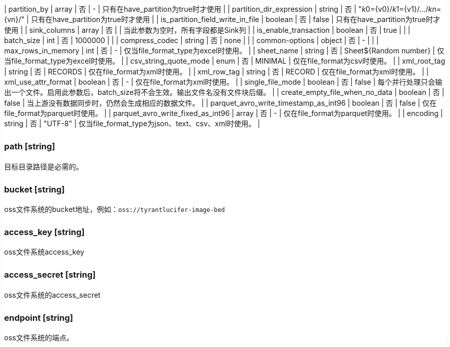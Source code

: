 | partition_by                          | array   | 否       | -                                          | 只有在have_partition为true时才使用                                                                                                                                  |
| partition_dir_expression              | string  | 否       | "${k0}=${v0}/${k1}=${v1}/.../${kn}=${vn}/" | 只有在have_partition为true时才使用                                                                                                                                  |
| is_partition_field_write_in_file      | boolean | 否       | false                                      | 只有在have_partition为true时才使用                                                                                                                                  |
| sink_columns                          | array   | 否       |                                            | 当此参数为空时，所有字段都是Sink列                                                                                                              |
| is_enable_transaction                 | boolean | 否       | true                                       |                                                                                                                                                                        |
| batch_size                            | int     | 否       | 1000000                                    |                                                                                                                                                                        |
| compress_codec                        | string  | 否       | none                                       |                                                                                                                                                                        |
| common-options                        | object  | 否       | -                                          |                                                                                                                                                                        |
| max_rows_in_memory                    | int     | 否       | -                                          | 仅当file_format_type为excel时使用。                                                                                                                              |
| sheet_name                            | string  | 否       | Sheet${Random number}                      | 仅当file_format_type为excel时使用。                                                                                                                              |
| csv_string_quote_mode                 | enum    | 否       | MINIMAL                                    | 仅在file_format为csv时使用。                                                                                                                                    |
| xml_root_tag                          | string  | 否       | RECORDS                                    | 仅在file_format为xml时使用。                                                                                                                                     |
| xml_row_tag                           | string  | 否       | RECORD                                     | 仅在file_format为xml时使用。                                                                                                                                     |
| xml_use_attr_format                   | boolean | 否       | -                                          | 仅在file_format为xml时使用。                                                                                                                                    |
| single_file_mode                      | boolean | 否       | false                                      | 每个并行处理只会输出一个文件。启用此参数后，batch_size将不会生效。输出文件名没有文件块后缀。 |
| create_empty_file_when_no_data        | boolean | 否       | false                                      | 当上游没有数据同步时，仍然会生成相应的数据文件。                                                                      |
| parquet_avro_write_timestamp_as_int96 | boolean | 否       | false                                      |      仅在file_format为parquet时使用。                                                                                                                           |
| parquet_avro_write_fixed_as_int96     | array   | 否       | -                                          | 仅在file_format为parquet时使用。                                                                                                                                 |
| encoding                              | string  | 否       | "UTF-8"                                    | 仅当file_format_type为json、text、csv、xml时使用。                                                                                                                  |

### path [string]

目标目录路径是必需的。

### bucket [string]

oss文件系统的bucket地址，例如：`oss://tyrantlucifer-image-bed`

### access_key [string]

oss文件系统access_key

### access_secret [string]

oss文件系统的access_secret

### endpoint [string]

oss文件系统的端点。
